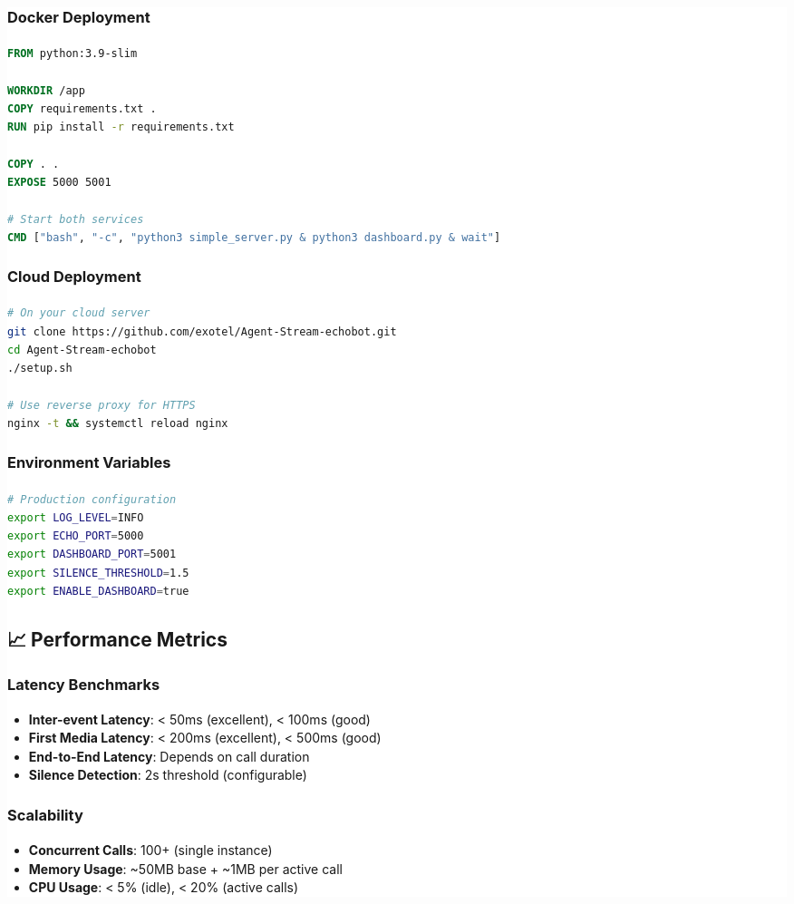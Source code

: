 ### **Docker Deployment**

```dockerfile
FROM python:3.9-slim

WORKDIR /app
COPY requirements.txt .
RUN pip install -r requirements.txt

COPY . .
EXPOSE 5000 5001

# Start both services
CMD ["bash", "-c", "python3 simple_server.py & python3 dashboard.py & wait"]
```

### **Cloud Deployment**

```bash
# On your cloud server
git clone https://github.com/exotel/Agent-Stream-echobot.git
cd Agent-Stream-echobot
./setup.sh

# Use reverse proxy for HTTPS
nginx -t && systemctl reload nginx
```

### **Environment Variables**

```bash
# Production configuration
export LOG_LEVEL=INFO
export ECHO_PORT=5000
export DASHBOARD_PORT=5001
export SILENCE_THRESHOLD=1.5
export ENABLE_DASHBOARD=true
```

## 📈 Performance Metrics

### **Latency Benchmarks**
- **Inter-event Latency**: < 50ms (excellent), < 100ms (good)
- **First Media Latency**: < 200ms (excellent), < 500ms (good)  
- **End-to-End Latency**: Depends on call duration
- **Silence Detection**: 2s threshold (configurable)

### **Scalability**
- **Concurrent Calls**: 100+ (single instance)
- **Memory Usage**: ~50MB base + ~1MB per active call
- **CPU Usage**: < 5% (idle), < 20% (active calls)

